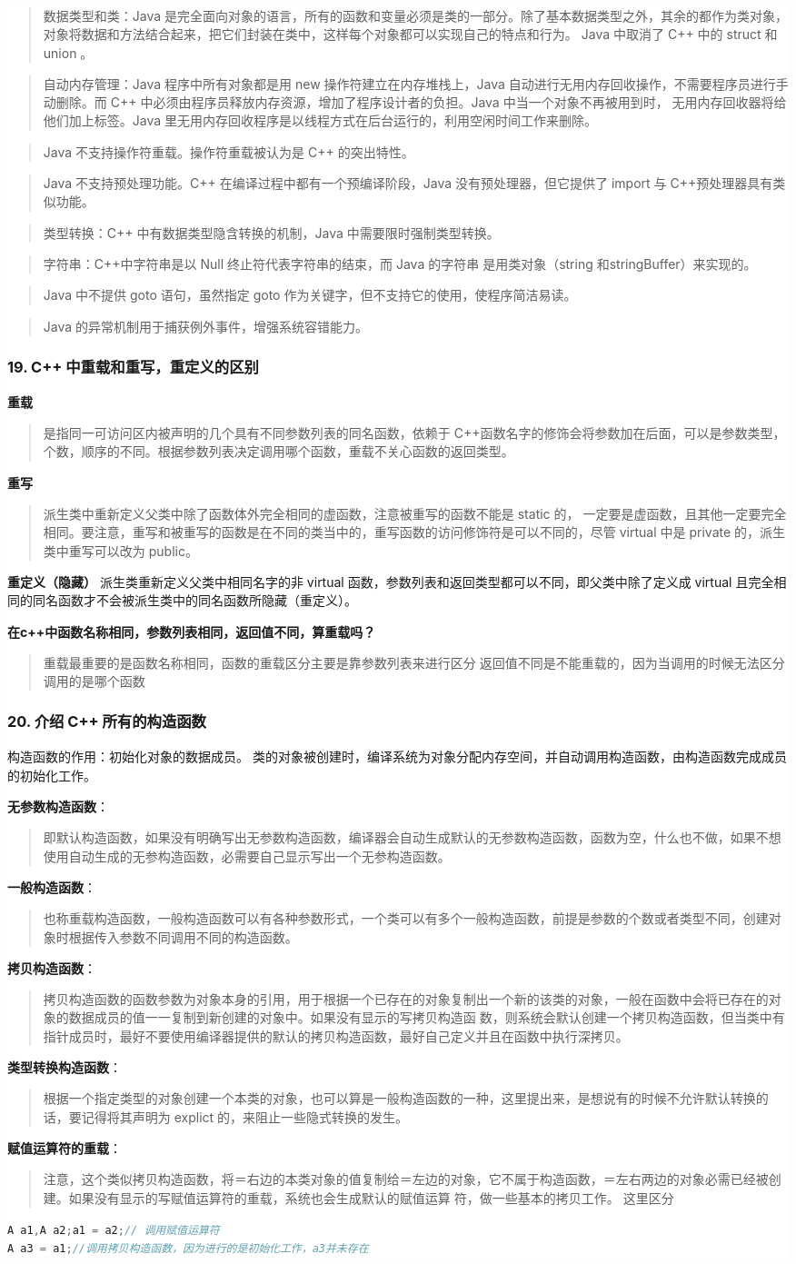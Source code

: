 > 数据类型和类：Java 是完全⾯向对象的语⾔，所有的函数和变量必须是类的⼀部分。除了基本数据类型之外，其余的都作为类对象，对象将数据和⽅法结合起来，把它们封装在类中，这样每个对象都可以实现⾃⼰的特点和⾏为。 Java 中取消了 C++ 中的 struct 和  union 。

> ⾃动内存管理：Java 程序中所有对象都是⽤ new 操作符建⽴在内存堆栈上，Java ⾃动进⾏⽆⽤内存回收操作，不需要程序员进⾏⼿动删除。⽽ C++ 中必须由程序员释放内存资源，增加了程序设计者的负担。Java 中当⼀个对象不再被⽤到时， ⽆⽤内存回收器将给他们加上标签。Java ⾥⽆⽤内存回收程序是以线程⽅式在后台运⾏的，利⽤空闲时间⼯作来删除。

> Java 不⽀持操作符重载。操作符重载被认为是 C++ 的突出特性。

> Java 不⽀持预处理功能。C++ 在编译过程中都有⼀个预编译阶段，Java 没有预处理器，但它提供了 import 与 C++预处理器具有类似功能。

> 类型转换：C++ 中有数据类型隐含转换的机制，Java 中需要限时强制类型转换。

> 字符串：C++中字符串是以 Null 终⽌符代表字符串的结束，⽽ Java 的字符串 是⽤类对象（string 和stringBuffer）来实现的。

> Java 中不提供 goto 语句，虽然指定 goto 作为关键字，但不⽀持它的使⽤，使程序简洁易读。

> Java 的异常机制⽤于捕获例外事件，增强系统容错能⼒。

### 19. C++ 中重载和重写，重定义的区别

__重载__
> 是指同⼀可访问区内被声明的⼏个具有不同参数列表的同名函数，依赖于 C++函数名字的修饰会将参数加在后⾯，可以是参数类型，个数，顺序的不同。根据参数列表决定调⽤哪个函数，重载不关⼼函数的返回类型。

__重写__
>派⽣类中重新定义⽗类中除了函数体外完全相同的虚函数，注意被重写的函数不能是 static 的，
> ⼀定要是虚函数，且其他⼀定要完全相同。要注意，重写和被重写的函数是在不同的类当中的，重写函数的访问修饰符是可以不同的，尽管 virtual 中是 private 的，派⽣类中重写可以改为 public。

__重定义（隐藏）__
派⽣类重新定义⽗类中相同名字的⾮ virtual 函数，参数列表和返回类型都可以不同，即⽗类中除了定义成 virtual 且完全相同的同名函数才不会被派⽣类中的同名函数所隐藏（重定义）。

__在c++中函数名称相同，参数列表相同，返回值不同，算重载吗？__

> 重载最重要的是函数名称相同，函数的重载区分主要是靠参数列表来进行区分
> 返回值不同是不能重载的，因为当调用的时候无法区分调用的是哪个函数

### 20. 介绍 C++ 所有的构造函数

构造函数的作⽤：初始化对象的数据成员。
类的对象被创建时，编译系统为对象分配内存空间，并⾃动调⽤构造函数，由构造函数完成成员的初始化⼯作。

__⽆参数构造函数__：
> 即默认构造函数，如果没有明确写出⽆参数构造函数，编译器会⾃动⽣成默认的⽆参数构造函数，函数为空，什么也不做，如果不想使⽤⾃动⽣成的⽆参构造函数，必需要⾃⼰显示写出⼀个⽆参构造函数。

__⼀般构造函数__：
> 也称重载构造函数，⼀般构造函数可以有各种参数形式，⼀个类可以有多个⼀般构造函数，前提是参数的个数或者类型不同，创建对象时根据传⼊参数不同调⽤不同的构造函数。

__拷⻉构造函数__：
> 拷⻉构造函数的函数参数为对象本身的引⽤，⽤于根据⼀个已存在的对象复制出⼀个新的该类的对象，⼀般在函数中会将已存在的对象的数据成员的值⼀⼀复制到新创建的对象中。如果没有显示的写拷⻉构造函 数，则系统会默认创建⼀个拷⻉构造函数，但当类中有指针成员时，最好不要使⽤编译器提供的默认的拷⻉构造函数，最好⾃⼰定义并且在函数中执⾏深拷⻉。

__类型转换构造函数__：
> 根据⼀个指定类型的对象创建⼀个本类的对象，也可以算是⼀般构造函数的⼀种，这⾥提出来，是想说有的时候不允许默认转换的话，要记得将其声明为 explict 的，来阻⽌⼀些隐式转换的发⽣。

__赋值运算符的重载__：
> 注意，这个类似拷⻉构造函数，将＝右边的本类对象的值复制给＝左边的对象，它不属于构造函数，＝左右两边的对象必需已经被创建。如果没有显示的写赋值运算符的重载，系统也会⽣成默认的赋值运算 符，做⼀些基本的拷⻉⼯作。
这⾥区分
```.cpp {.line-numbers}
A a1,A a2;a1 = a2;// 调用赋值运算符
A a3 = a1;//调用拷贝构造函数，因为进行的是初始化工作，a3并未存在
```
